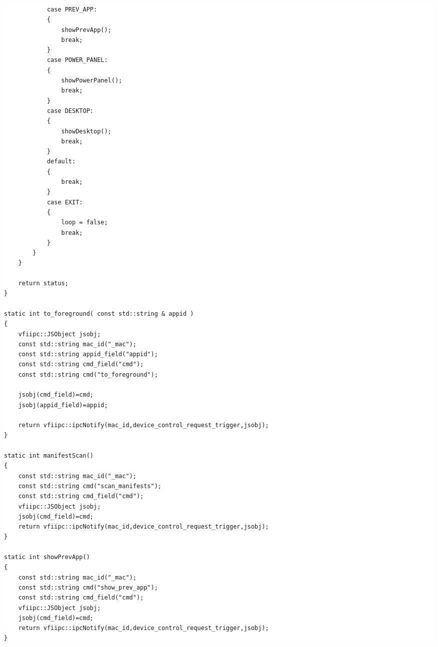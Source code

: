 ````
            case PREV_APP:
            {
                showPrevApp();
                break;
            }
            case POWER_PANEL:
            {
                showPowerPanel();
                break;
            }
            case DESKTOP:
            {
                showDesktop();
                break;
            }
            default:
            {
                break;
            }
            case EXIT:
            {
                loop = false;
                break;
            }
        }
    }

    return status;
}

static int to_foreground( const std::string & appid )
{
    vfiipc::JSObject jsobj;
    const std::string mac_id("_mac");
    const std::string appid_field("appid");
    const std::string cmd_field("cmd");
    const std::string cmd("to_foreground");

    jsobj(cmd_field)=cmd;
    jsobj(appid_field)=appid;

    return vfiipc::ipcNotify(mac_id,device_control_request_trigger,jsobj);
}

static int manifestScan()
{
    const std::string mac_id("_mac");
    const std::string cmd("scan_manifests");
    const std::string cmd_field("cmd");
    vfiipc::JSObject jsobj;
    jsobj(cmd_field)=cmd;
    return vfiipc::ipcNotify(mac_id,device_control_request_trigger,jsobj);
}

static int showPrevApp()
{
    const std::string mac_id("_mac");
    const std::string cmd("show_prev_app");
    const std::string cmd_field("cmd");
    vfiipc::JSObject jsobj;
    jsobj(cmd_field)=cmd;
    return vfiipc::ipcNotify(mac_id,device_control_request_trigger,jsobj);
}
````